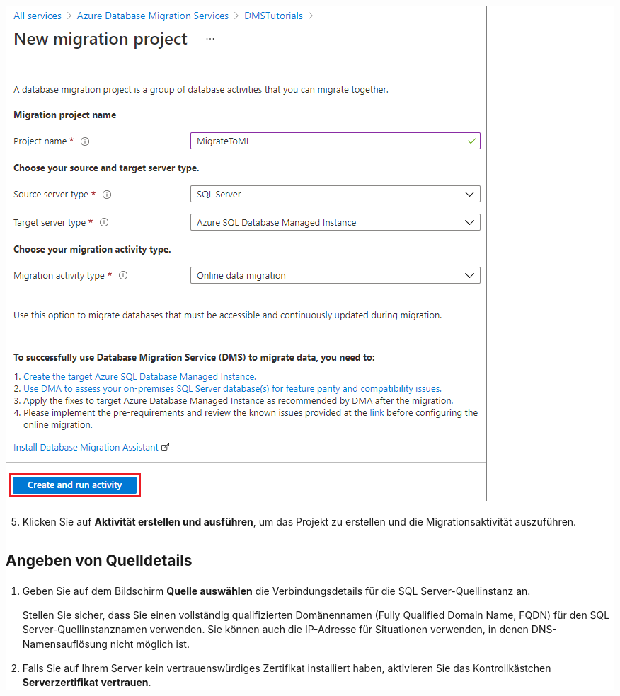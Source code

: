    ![Erstellen eines Database Migration Service-Projekts](media/tutorial-sql-server-to-managed-instance-online/dms-create-project2.png)

5. Klicken Sie auf **Aktivität erstellen und ausführen**, um das Projekt zu erstellen und die Migrationsaktivität auszuführen.

## <a name="specify-source-details"></a>Angeben von Quelldetails

1. Geben Sie auf dem Bildschirm **Quelle auswählen** die Verbindungsdetails für die SQL Server-Quellinstanz an.

    Stellen Sie sicher, dass Sie einen vollständig qualifizierten Domänennamen (Fully Qualified Domain Name, FQDN) für den SQL Server-Quellinstanznamen verwenden. Sie können auch die IP-Adresse für Situationen verwenden, in denen DNS-Namensauflösung nicht möglich ist.

2. Falls Sie auf Ihrem Server kein vertrauenswürdiges Zertifikat installiert haben, aktivieren Sie das Kontrollkästchen **Serverzertifikat vertrauen**.
